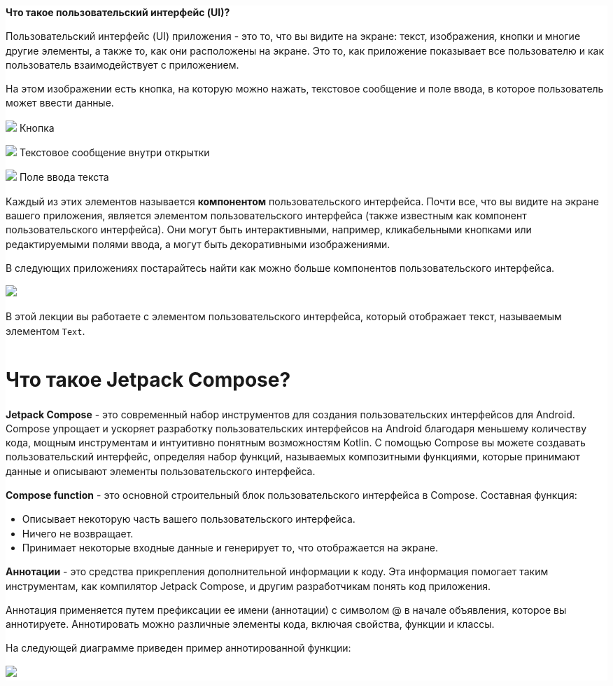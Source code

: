 **Что такое пользовательский интерфейс (UI)?**

Пользовательский интерфейс (UI) приложения - это то, что вы видите на экране: текст, изображения, кнопки и многие другие элементы, а также то, как они расположены на экране. Это то, как приложение показывает все пользователю и как пользователь взаимодействует с приложением.

На этом изображении есть кнопка, на которую можно нажать, текстовое сообщение и поле ввода, в которое пользователь может ввести данные.

![](https://developer.android.com/static/codelabs/basic-android-kotlin-compose-text-composables/img/9a2df39af4122803_856.png)
Кнопка

![](https://developer.android.com/static/codelabs/basic-android-kotlin-compose-text-composables/img/50a9b402fd9037c0_856.png)
Текстовое сообщение внутри открытки

![](https://developer.android.com/static/codelabs/basic-android-kotlin-compose-text-composables/img/17794ea52cfb5473_856.png)
Поле ввода текста

Каждый из этих элементов называется **компонентом** пользовательского интерфейса. Почти все, что вы видите на экране вашего приложения, является элементом пользовательского интерфейса (также известным как компонент пользовательского интерфейса). Они могут быть интерактивными, например, кликабельными кнопками или редактируемыми полями ввода, а могут быть декоративными изображениями.

В следующих приложениях постарайтесь найти как можно больше компонентов пользовательского интерфейса.

![](https://developer.android.com/static/codelabs/basic-android-kotlin-compose-text-composables/img/dcb5e11ef39aa76d_856.png)

В этой лекции вы работаете с элементом пользовательского интерфейса, который отображает текст, называемым элементом ```Text```.

# Что такое Jetpack Compose?

**Jetpack Compose** - это современный набор инструментов для создания пользовательских интерфейсов для Android. Compose упрощает и ускоряет разработку пользовательских интерфейсов на Android благодаря меньшему количеству кода, мощным инструментам и интуитивно понятным возможностям Kotlin. С помощью Compose вы можете создавать пользовательский интерфейс, определяя набор функций, называемых композитными функциями, которые принимают данные и описывают элементы пользовательского интерфейса.

**Compose function** - это основной строительный блок пользовательского интерфейса в Compose. Составная функция:

- Описывает некоторую часть вашего пользовательского интерфейса.
- Ничего не возвращает.
- Принимает некоторые входные данные и генерирует то, что отображается на экране.

**Аннотации** - это средства прикрепления дополнительной информации к коду. Эта информация помогает таким инструментам, как компилятор Jetpack Compose, и другим разработчикам понять код приложения.

Аннотация применяется путем префиксации ее имени (аннотации) с символом @ в начале объявления, которое вы аннотируете. Аннотировать можно различные элементы кода, включая свойства, функции и классы.

На следующей диаграмме приведен пример аннотированной функции:

![](https://developer.android.com/static/codelabs/basic-android-kotlin-compose-text-composables/img/87fe1e19ff89ee9c_856.png)
